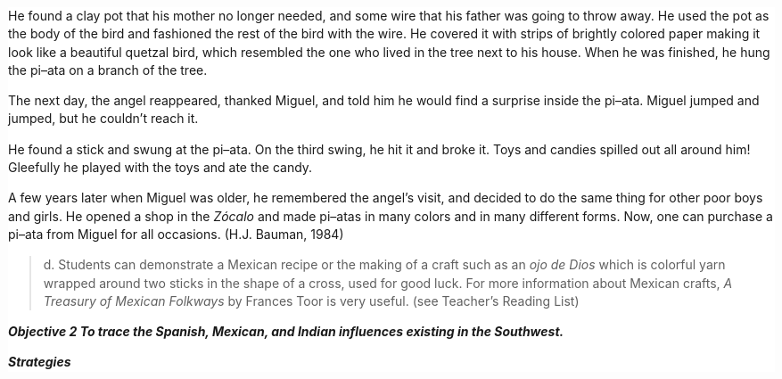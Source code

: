 He found a clay pot that his mother no longer needed, and some wire that his father was going to throw away. He used the pot as the body of the bird and fashioned the rest of the bird with the wire. He covered it with strips of brightly colored paper making it look like a beautiful quetzal bird, which resembled the one who lived in the tree next to his house. When he was finished, he hung the pi–ata on a branch of the tree.
</p>
<p>
The next day, the angel reappeared, thanked Miguel, and told him he would find a surprise inside the pi–ata. Miguel jumped and jumped, but he couldn’t reach it.
</p>
<p>
He found a stick and swung at the pi–ata. On the third swing, he hit it and broke it. Toys and candies spilled out all around him! Gleefully he played with the toys and ate the candy.
</p>
<p>
A few years later when Miguel was older, he remembered the angel’s visit, and decided to do the same thing for other poor boys and girls. He opened a shop in the
<i>
Zócalo
</i>
and made pi–atas in many colors and in many different forms. Now, one can purchase a pi–ata from Miguel for all occasions. (H.J. Bauman, 1984)
</p>
</font>
</blockquote>
<blockquote>
<dl>
<dt>
d. Students can demonstrate a Mexican recipe or the making of a craft such as an
<i>
ojo de Dios
</i>
which is colorful yarn wrapped around two sticks in the shape of a cross, used for good luck. For more information about Mexican crafts,
<i>
A Treasury of Mexican Folkways
</i>
by Frances Toor is very useful. (see Teacher’s Reading List)
</dt>
</dl>
</blockquote>
<p>
<b>
<i>
<i>
<b>
Objective 2
<i>
<b>
To trace the Spanish, Mexican, and Indian influences existing in the Southwest.
</b>
</i>
</b>
</i>
</i>
</b>
<br/>
</p>
<p>
<b>
<i>
<i>
<b>
Strategies